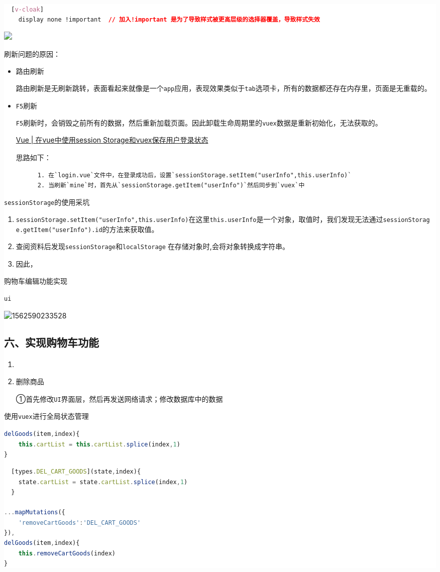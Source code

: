 ```css
  [v-cloak]
    display none !important  // 加入!important 是为了导致样式被更高层级的选择器覆盖，导致样式失效
```

![](E:\Timi\vue\timi\screen\flick_bug_fiexed.gif)

刷新问题的原因：

 * 路由刷新

   路由刷新是无刷新跳转，表面看起来就像是一个`app`应用，表现效果类似于`tab`选项卡，所有的数据都还存在内存里，页面是无重载的。

* `F5`刷新

  `F5`刷新时，会销毁之前所有的数据，然后重新加载页面。因此卸载生命周期里的`vuex`数据是重新初始化，无法获取的。

  [Vue | 在vue中使用session Storage和vuex保存用户登录状态](https://www.jianshu.com/p/b2b634c77502)

   思路如下：

    		1. 在`login.vue`文件中，在登录成功后，设置`sessionStorage.setItem("userInfo",this.userInfo)`
      		2. 当刷新`mine`时，首先从`sessionStorage.getItem("userInfo")`然后同步到`vuex`中

`sessionStorage`的使用采坑

1. `sessionStorage.setItem("userInfo",this.userInfo)`在这里`this.userInfo`是一个对象，取值时，我们发现无法通过`sessionStorage.getItem("userInfo").id`的方法来获取值。

2. 查阅资料后发现`sessionStorage`和`localStorage` 在存储对象时,会将对象转换成字符串。

3. 因此，



购物车编辑功能实现

`ui`

![1562590233528](C:\Users\Administrator\AppData\Roaming\Typora\typora-user-images\1562590233528.png)



## 六、实现购物车功能

1.

2. 删除商品

   ①首先修改`UI`界面层，然后再发送网络请求；修改数据库中的数据

使用`vuex`进行全局状态管理

```javascript
delGoods(item,index){
    this.cartList = this.cartList.splice(index,1)
}
```

```javascript
  [types.DEL_CART_GOODS](state,index){
    state.cartList = state.cartList.splice(index,1)
  }

...mapMutations({
    'removeCartGoods':'DEL_CART_GOODS'
}),
delGoods(item,index){
    this.removeCartGoods(index)
}
```
